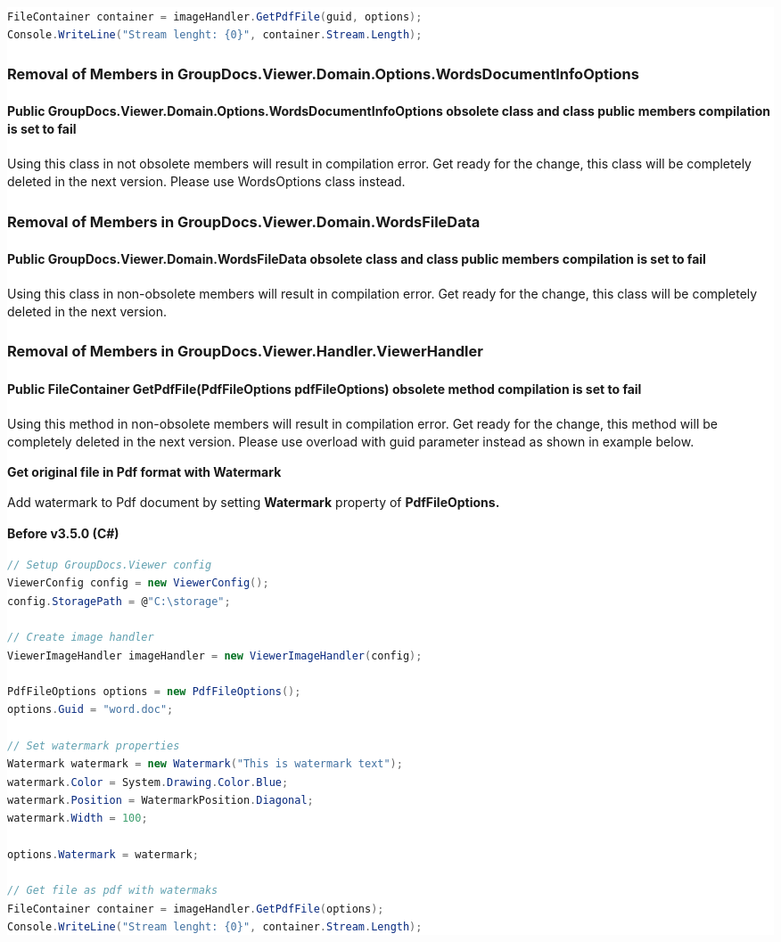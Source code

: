 ```csharp
FileContainer container = imageHandler.GetPdfFile(guid, options);
Console.WriteLine("Stream lenght: {0}", container.Stream.Length);

```

### Removal of Members in GroupDocs.Viewer.Domain.Options.WordsDocumentInfoOptions

#### Public GroupDocs.Viewer.Domain.Options.WordsDocumentInfoOptions obsolete class and class public members compilation is set to fail

Using this class in not obsolete members will result in compilation error. Get ready for the change, this class will be completely deleted in the next version. Please use WordsOptions class instead.

### Removal of Members in GroupDocs.Viewer.Domain.WordsFileData

#### Public GroupDocs.Viewer.Domain.WordsFileData obsolete class and class public members compilation is set to fail

Using this class in non-obsolete members will result in compilation error. Get ready for the change, this class will be completely deleted in the next version.

### Removal of Members in GroupDocs.Viewer.Handler.ViewerHandler<T>

#### Public FileContainer GetPdfFile(PdfFileOptions pdfFileOptions) obsolete method compilation is set to fail

Using this method in non-obsolete members will result in compilation error. Get ready for the change, this method will be completely deleted in the next version. Please use overload with guid parameter instead as shown in example below.

**Get original file in Pdf format with Watermark**

Add watermark to Pdf document by setting **Watermark** property of **PdfFileOptions.**

**Before v3.5.0 (C#)**

```csharp
// Setup GroupDocs.Viewer config
ViewerConfig config = new ViewerConfig();
config.StoragePath = @"C:\storage";

// Create image handler
ViewerImageHandler imageHandler = new ViewerImageHandler(config);

PdfFileOptions options = new PdfFileOptions();
options.Guid = "word.doc";
 
// Set watermark properties
Watermark watermark = new Watermark("This is watermark text");
watermark.Color = System.Drawing.Color.Blue;
watermark.Position = WatermarkPosition.Diagonal;
watermark.Width = 100;
 
options.Watermark = watermark;
 
// Get file as pdf with watermaks
FileContainer container = imageHandler.GetPdfFile(options);
Console.WriteLine("Stream lenght: {0}", container.Stream.Length);

```
